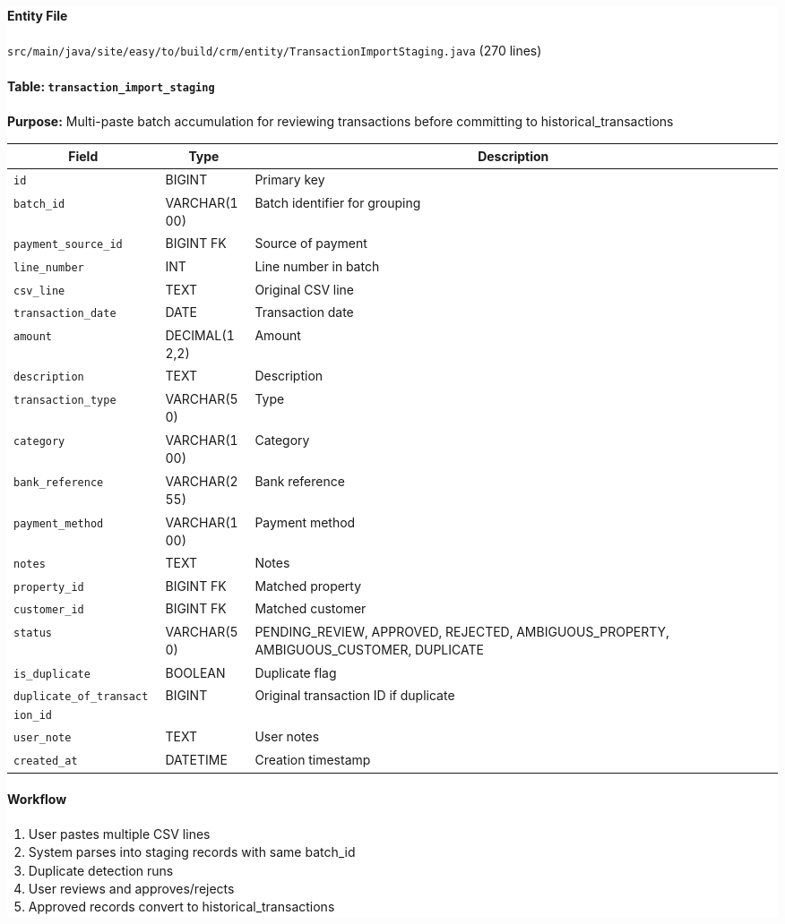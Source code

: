#### Entity File
`src/main/java/site/easy/to/build/crm/entity/TransactionImportStaging.java` (270 lines)

#### Table: `transaction_import_staging`

**Purpose:** Multi-paste batch accumulation for reviewing transactions before committing to historical_transactions

| Field | Type | Description |
|-------|------|-------------|
| `id` | BIGINT | Primary key |
| `batch_id` | VARCHAR(100) | Batch identifier for grouping |
| `payment_source_id` | BIGINT FK | Source of payment |
| `line_number` | INT | Line number in batch |
| `csv_line` | TEXT | Original CSV line |
| `transaction_date` | DATE | Transaction date |
| `amount` | DECIMAL(12,2) | Amount |
| `description` | TEXT | Description |
| `transaction_type` | VARCHAR(50) | Type |
| `category` | VARCHAR(100) | Category |
| `bank_reference` | VARCHAR(255) | Bank reference |
| `payment_method` | VARCHAR(100) | Payment method |
| `notes` | TEXT | Notes |
| `property_id` | BIGINT FK | Matched property |
| `customer_id` | BIGINT FK | Matched customer |
| `status` | VARCHAR(50) | PENDING_REVIEW, APPROVED, REJECTED, AMBIGUOUS_PROPERTY, AMBIGUOUS_CUSTOMER, DUPLICATE |
| `is_duplicate` | BOOLEAN | Duplicate flag |
| `duplicate_of_transaction_id` | BIGINT | Original transaction ID if duplicate |
| `user_note` | TEXT | User notes |
| `created_at` | DATETIME | Creation timestamp |

#### Workflow
1. User pastes multiple CSV lines
2. System parses into staging records with same batch_id
3. Duplicate detection runs
4. User reviews and approves/rejects
5. Approved records convert to historical_transactions
